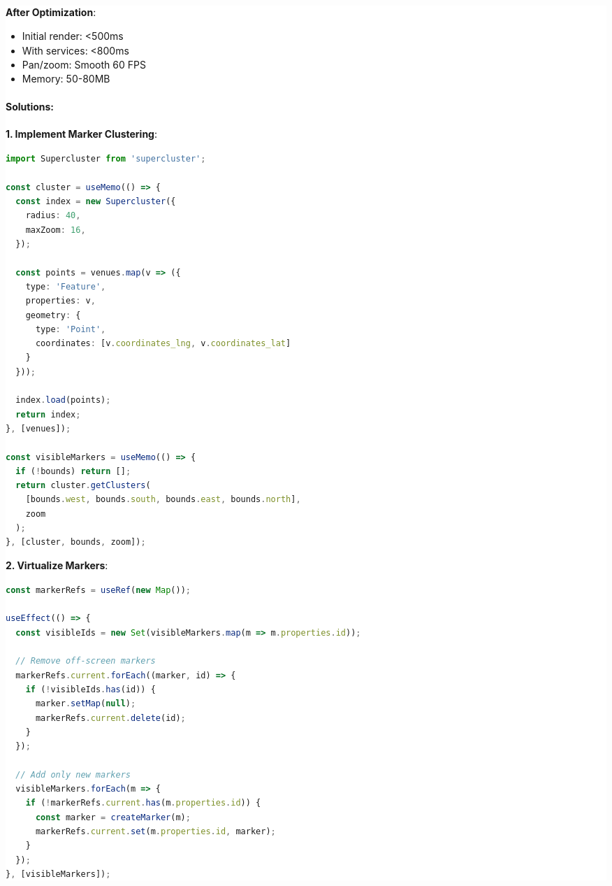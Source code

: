 **After Optimization**:
- Initial render: <500ms
- With services: <800ms
- Pan/zoom: Smooth 60 FPS
- Memory: 50-80MB

#### Solutions:

**1. Implement Marker Clustering**:
```typescript
import Supercluster from 'supercluster';

const cluster = useMemo(() => {
  const index = new Supercluster({
    radius: 40,
    maxZoom: 16,
  });

  const points = venues.map(v => ({
    type: 'Feature',
    properties: v,
    geometry: {
      type: 'Point',
      coordinates: [v.coordinates_lng, v.coordinates_lat]
    }
  }));

  index.load(points);
  return index;
}, [venues]);

const visibleMarkers = useMemo(() => {
  if (!bounds) return [];
  return cluster.getClusters(
    [bounds.west, bounds.south, bounds.east, bounds.north],
    zoom
  );
}, [cluster, bounds, zoom]);
```

**2. Virtualize Markers**:
```typescript
const markerRefs = useRef(new Map());

useEffect(() => {
  const visibleIds = new Set(visibleMarkers.map(m => m.properties.id));

  // Remove off-screen markers
  markerRefs.current.forEach((marker, id) => {
    if (!visibleIds.has(id)) {
      marker.setMap(null);
      markerRefs.current.delete(id);
    }
  });

  // Add only new markers
  visibleMarkers.forEach(m => {
    if (!markerRefs.current.has(m.properties.id)) {
      const marker = createMarker(m);
      markerRefs.current.set(m.properties.id, marker);
    }
  });
}, [visibleMarkers]);
```

